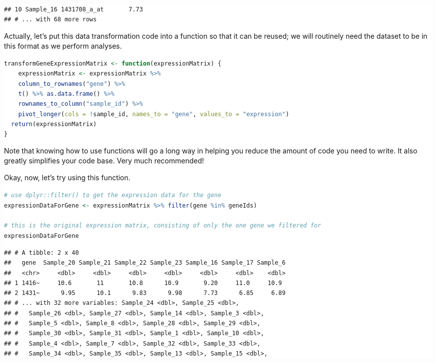     ## 10 Sample_16 1431708_a_at       7.73
    ## # ... with 68 more rows

Actually, let’s put this data transformation code into a function so
that it can be reused; we will routinely need the dataset to be in this
format as we perform analyses.

``` r
transformGeneExpressionMatrix <- function(expressionMatrix) {
    expressionMatrix <- expressionMatrix %>%
    column_to_rownames("gene") %>%
    t() %>% as.data.frame() %>% 
    rownames_to_column("sample_id") %>% 
    pivot_longer(cols = !sample_id, names_to = "gene", values_to = "expression")
  return(expressionMatrix)
}
```

Note that knowing how to use functions will go a long way in helping you
reduce the amount of code you need to write. It also greatly simplifies
your code base. Very much recommended\!

Okay, now, let’s try using this function.

``` r
# use dplyr::filter() to get the expression data for the gene
expressionDataForGene <- expressionMatrix %>% filter(gene %in% geneIds)

# this is the original expression matrix, consisting of only the one gene we filtered for
expressionDataForGene
```

    ## # A tibble: 2 x 40
    ##   gene  Sample_20 Sample_21 Sample_22 Sample_23 Sample_16 Sample_17 Sample_6
    ##   <chr>     <dbl>     <dbl>     <dbl>     <dbl>     <dbl>     <dbl>    <dbl>
    ## 1 1416~     10.6       11       10.8      10.9       9.20     11.0     10.9 
    ## 2 1431~      9.95      10.1      9.83      9.98      7.73      6.85     6.89
    ## # ... with 32 more variables: Sample_24 <dbl>, Sample_25 <dbl>,
    ## #   Sample_26 <dbl>, Sample_27 <dbl>, Sample_14 <dbl>, Sample_3 <dbl>,
    ## #   Sample_5 <dbl>, Sample_8 <dbl>, Sample_28 <dbl>, Sample_29 <dbl>,
    ## #   Sample_30 <dbl>, Sample_31 <dbl>, Sample_1 <dbl>, Sample_10 <dbl>,
    ## #   Sample_4 <dbl>, Sample_7 <dbl>, Sample_32 <dbl>, Sample_33 <dbl>,
    ## #   Sample_34 <dbl>, Sample_35 <dbl>, Sample_13 <dbl>, Sample_15 <dbl>,